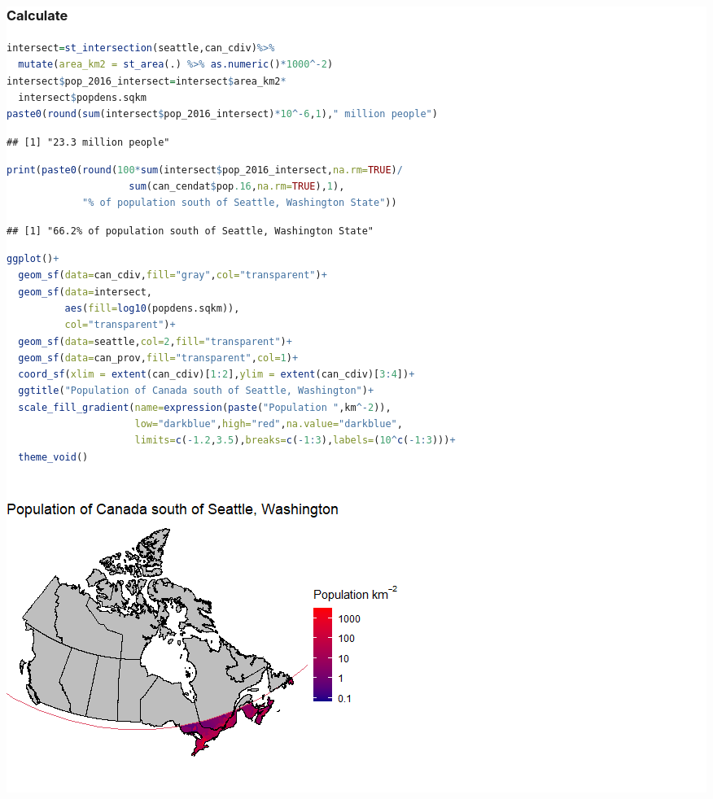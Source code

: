 ### Calculate

``` r
intersect=st_intersection(seattle,can_cdiv)%>%
  mutate(area_km2 = st_area(.) %>% as.numeric()*1000^-2)
intersect$pop_2016_intersect=intersect$area_km2*
  intersect$popdens.sqkm
paste0(round(sum(intersect$pop_2016_intersect)*10^-6,1)," million people")
```

    ## [1] "23.3 million people"

``` r
print(paste0(round(100*sum(intersect$pop_2016_intersect,na.rm=TRUE)/
                     sum(can_cendat$pop.16,na.rm=TRUE),1),
             "% of population south of Seattle, Washington State"))
```

    ## [1] "66.2% of population south of Seattle, Washington State"

``` r
ggplot()+
  geom_sf(data=can_cdiv,fill="gray",col="transparent")+
  geom_sf(data=intersect,
          aes(fill=log10(popdens.sqkm)),
          col="transparent")+
  geom_sf(data=seattle,col=2,fill="transparent")+
  geom_sf(data=can_prov,fill="transparent",col=1)+
  coord_sf(xlim = extent(can_cdiv)[1:2],ylim = extent(can_cdiv)[3:4])+
  ggtitle("Population of Canada south of Seattle, Washington")+
  scale_fill_gradient(name=expression(paste("Population ",km^-2)),
                      low="darkblue",high="red",na.value="darkblue",
                      limits=c(-1.2,3.5),breaks=c(-1:3),labels=(10^c(-1:3)))+
  theme_void()
```

![](images/CApopSeattle-1.png)
